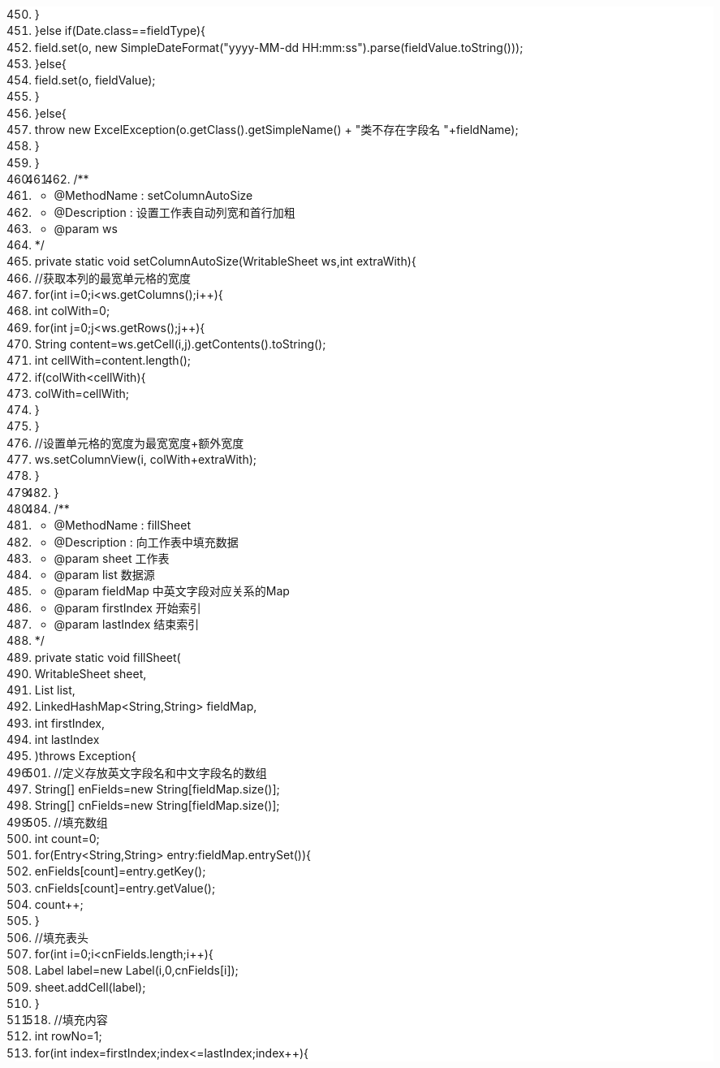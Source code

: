   450. } 
  451. }else if(Date.class==fieldType){ 
  452. field.set(o, new SimpleDateFormat("yyyy-MM-dd HH:mm:ss").parse(fieldValue.toString())); 
  453. }else{ 
  454. field.set(o, fieldValue); 
  455. } 
  456. }else{ 
  457. throw new ExcelException(o.getClass().getSimpleName() + "类不存在字段名 "+fieldName); 
  458. } 
  459. } 
  460.   461.   462. /**
  463. * @MethodName : setColumnAutoSize
  464. * @Description : 设置工作表自动列宽和首行加粗
  465. * @param ws
  466. */
  467. private static void setColumnAutoSize(WritableSheet ws,int extraWith){ 
  468. //获取本列的最宽单元格的宽度
  469. for(int i=0;i<ws.getColumns();i++){ 
  470. int colWith=0; 
  471. for(int j=0;j<ws.getRows();j++){ 
  472. String content=ws.getCell(i,j).getContents().toString(); 
  473. int cellWith=content.length(); 
  474. if(colWith<cellWith){ 
  475. colWith=cellWith; 
  476. } 
  477. } 
  478. //设置单元格的宽度为最宽宽度+额外宽度
  479. ws.setColumnView(i, colWith+extraWith); 
  480. } 
  481.   482. } 
  483.   484. /**
  485. * @MethodName : fillSheet
  486. * @Description : 向工作表中填充数据
  487. * @param sheet 工作表 
  488. * @param list 数据源
  489. * @param fieldMap 中英文字段对应关系的Map
  490. * @param firstIndex 开始索引
  491. * @param lastIndex 结束索引
  492. */
  493. private static <T> void fillSheet( 
  494. WritableSheet sheet, 
  495. List<T> list, 
  496. LinkedHashMap<String,String> fieldMap, 
  497. int firstIndex, 
  498. int lastIndex 
  499. )throws Exception{ 
  500.   501. //定义存放英文字段名和中文字段名的数组
  502. String[] enFields=new String[fieldMap.size()]; 
  503. String[] cnFields=new String[fieldMap.size()]; 
  504.   505. //填充数组
  506. int count=0; 
  507. for(Entry<String,String> entry:fieldMap.entrySet()){ 
  508. enFields[count]=entry.getKey(); 
  509. cnFields[count]=entry.getValue(); 
  510. count++; 
  511. } 
  512. //填充表头
  513. for(int i=0;i<cnFields.length;i++){ 
  514. Label label=new Label(i,0,cnFields[i]); 
  515. sheet.addCell(label); 
  516. } 
  517.   518. //填充内容
  519. int rowNo=1; 
  520. for(int index=firstIndex;index<=lastIndex;index++){ 
